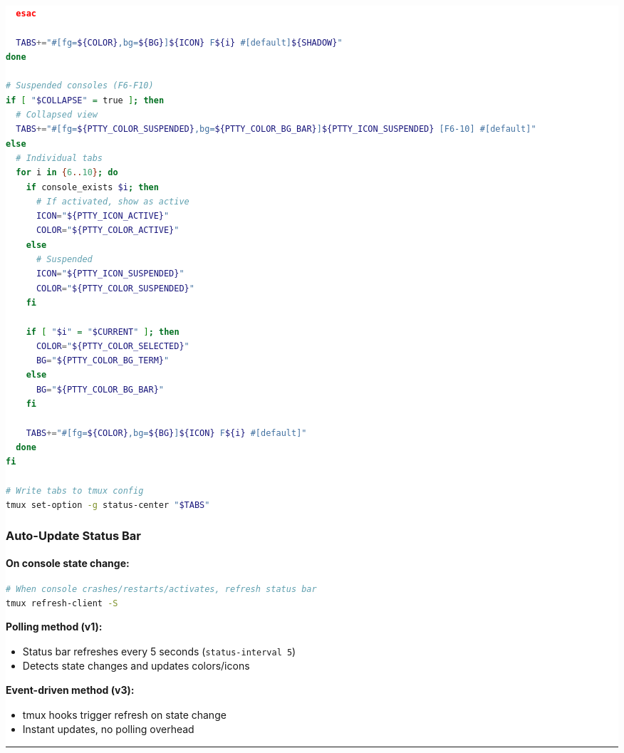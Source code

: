 ```bash
  esac

  TABS+="#[fg=${COLOR},bg=${BG}]${ICON} F${i} #[default]${SHADOW}"
done

# Suspended consoles (F6-F10)
if [ "$COLLAPSE" = true ]; then
  # Collapsed view
  TABS+="#[fg=${PTTY_COLOR_SUSPENDED},bg=${PTTY_COLOR_BG_BAR}]${PTTY_ICON_SUSPENDED} [F6-10] #[default]"
else
  # Individual tabs
  for i in {6..10}; do
    if console_exists $i; then
      # If activated, show as active
      ICON="${PTTY_ICON_ACTIVE}"
      COLOR="${PTTY_COLOR_ACTIVE}"
    else
      # Suspended
      ICON="${PTTY_ICON_SUSPENDED}"
      COLOR="${PTTY_COLOR_SUSPENDED}"
    fi

    if [ "$i" = "$CURRENT" ]; then
      COLOR="${PTTY_COLOR_SELECTED}"
      BG="${PTTY_COLOR_BG_TERM}"
    else
      BG="${PTTY_COLOR_BG_BAR}"
    fi

    TABS+="#[fg=${COLOR},bg=${BG}]${ICON} F${i} #[default]"
  done
fi

# Write tabs to tmux config
tmux set-option -g status-center "$TABS"
```

### Auto-Update Status Bar

**On console state change:**

```bash
# When console crashes/restarts/activates, refresh status bar
tmux refresh-client -S
```

**Polling method (v1):**
- Status bar refreshes every 5 seconds (`status-interval 5`)
- Detects state changes and updates colors/icons

**Event-driven method (v3):**
- tmux hooks trigger refresh on state change
- Instant updates, no polling overhead

---